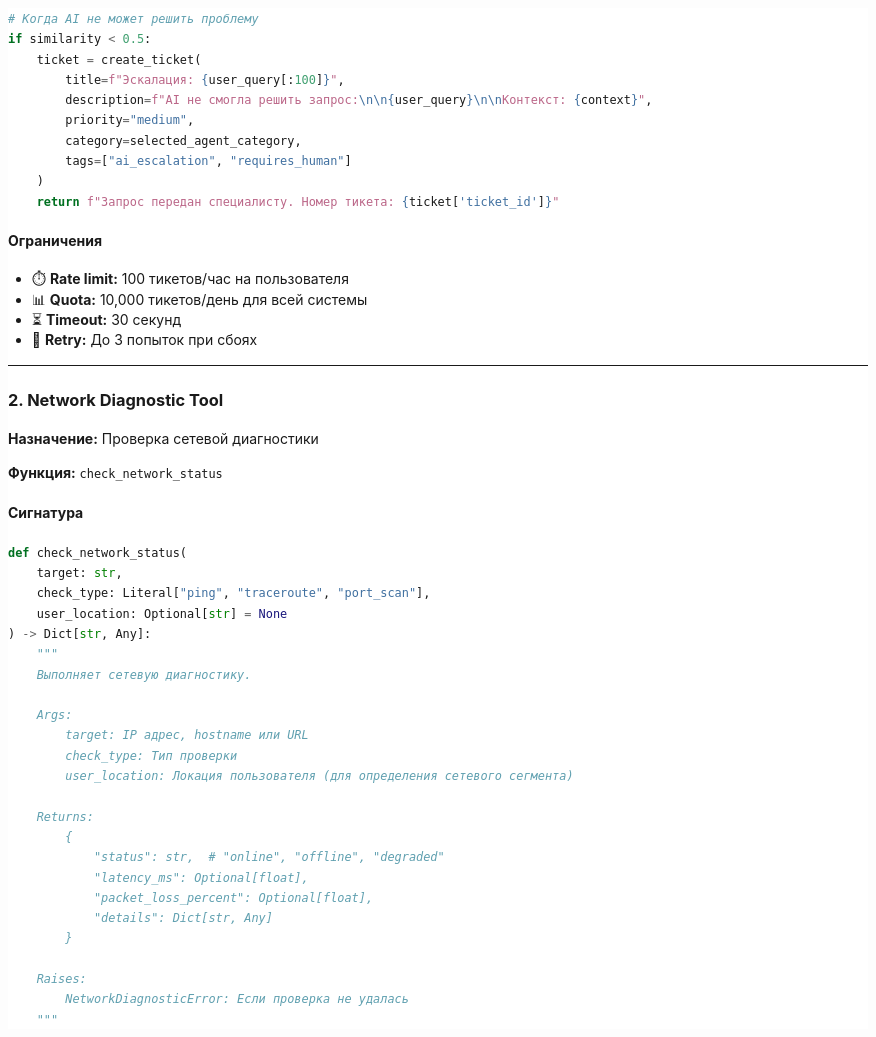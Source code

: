 ```python
# Когда AI не может решить проблему
if similarity < 0.5:
    ticket = create_ticket(
        title=f"Эскалация: {user_query[:100]}",
        description=f"AI не смогла решить запрос:\n\n{user_query}\n\nКонтекст: {context}",
        priority="medium",
        category=selected_agent_category,
        tags=["ai_escalation", "requires_human"]
    )
    return f"Запрос передан специалисту. Номер тикета: {ticket['ticket_id']}"
```

#### Ограничения

- ⏱️ **Rate limit:** 100 тикетов/час на пользователя
- 📊 **Quota:** 10,000 тикетов/день для всей системы
- ⏳ **Timeout:** 30 секунд
- 🔄 **Retry:** До 3 попыток при сбоях

---

### 2. Network Diagnostic Tool

**Назначение:** Проверка сетевой диагностики

**Функция:** `check_network_status`

#### Сигнатура

```python
def check_network_status(
    target: str,
    check_type: Literal["ping", "traceroute", "port_scan"],
    user_location: Optional[str] = None
) -> Dict[str, Any]:
    """
    Выполняет сетевую диагностику.

    Args:
        target: IP адрес, hostname или URL
        check_type: Тип проверки
        user_location: Локация пользователя (для определения сетевого сегмента)

    Returns:
        {
            "status": str,  # "online", "offline", "degraded"
            "latency_ms": Optional[float],
            "packet_loss_percent": Optional[float],
            "details": Dict[str, Any]
        }

    Raises:
        NetworkDiagnosticError: Если проверка не удалась
    """
```
